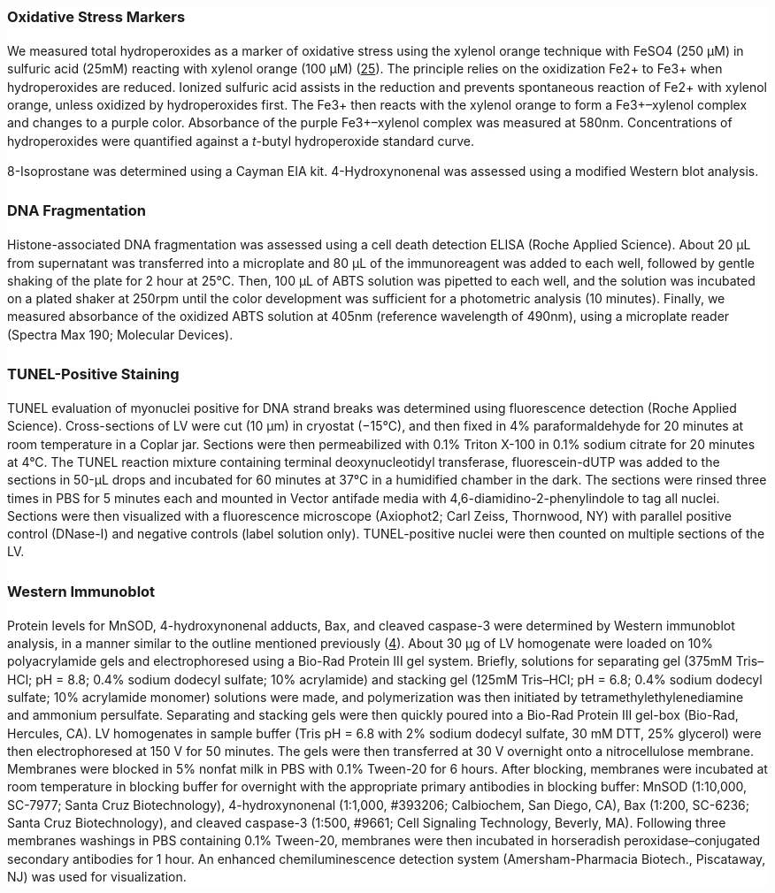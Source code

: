### Oxidative Stress Markers

We measured total hydroperoxides as a marker of oxidative stress using the xylenol orange technique with FeSO4 (250 µM) in sulfuric acid (25mM) reacting with xylenol orange (100 µM) ([25](#CIT0025)). The principle relies on the oxidization Fe2+ to Fe3+ when hydroperoxides are reduced. Ionized sulfuric acid assists in the reduction and prevents spontaneous reaction of Fe2+ with xylenol orange, unless oxidized by hydroperoxides first. The Fe3+ then reacts with the xylenol orange to form a Fe3+–xylenol complex and changes to a purple color. Absorbance of the purple Fe3+–xylenol complex was measured at 580nm. Concentrations of hydroperoxides were quantified against a _t_\-butyl hydroperoxide standard curve.

8-Isoprostane was determined using a Cayman EIA kit. 4-Hydroxynonenal was assessed using a modified Western blot analysis.

### DNA Fragmentation

Histone-associated DNA fragmentation was assessed using a cell death detection ELISA (Roche Applied Science). About 20 µL from supernatant was transferred into a microplate and 80 µL of the immunoreagent was added to each well, followed by gentle shaking of the plate for 2 hour at 25°C. Then, 100 µL of ABTS solution was pipetted to each well, and the solution was incubated on a plated shaker at 250rpm until the color development was sufficient for a photometric analysis (10 minutes). Finally, we measured absorbance of the oxidized ABTS solution at 405nm (reference wavelength of 490nm), using a microplate reader (Spectra Max 190; Molecular Devices).

### TUNEL-Positive Staining

TUNEL evaluation of myonuclei positive for DNA strand breaks was determined using fluorescence detection (Roche Applied Science). Cross-sections of LV were cut (10 µm) in cryostat (−15°C), and then fixed in 4% paraformaldehyde for 20 minutes at room temperature in a Coplar jar. Sections were then permeabilized with 0.1% Triton X-100 in 0.1% sodium citrate for 20 minutes at 4°C. The TUNEL reaction mixture containing terminal deoxynucleotidyl transferase, fluorescein-dUTP was added to the sections in 50-µL drops and incubated for 60 minutes at 37°C in a humidified chamber in the dark. The sections were rinsed three times in PBS for 5 minutes each and mounted in Vector antifade media with 4,6-diamidino-2-phenylindole to tag all nuclei. Sections were then visualized with a fluorescence microscope (Axiophot2; Carl Zeiss, Thornwood, NY) with parallel positive control (DNase-I) and negative controls (label solution only). TUNEL-positive nuclei were then counted on multiple sections of the LV.

### Western Immunoblot

Protein levels for MnSOD, 4-hydroxynonenal adducts, Bax, and cleaved caspase-3 were determined by Western immunoblot analysis, in a manner similar to the outline mentioned previously ([4](#CIT0004)). About 30 µg of LV homogenate were loaded on 10% polyacrylamide gels and electrophoresed using a Bio-Rad Protein III gel system. Briefly, solutions for separating gel (375mM Tris–HCl; pH = 8.8; 0.4% sodium dodecyl sulfate; 10% acrylamide) and stacking gel (125mM Tris–HCl; pH = 6.8; 0.4% sodium dodecyl sulfate; 10% acrylamide monomer) solutions were made, and polymerization was then initiated by tetramethylethylenediamine and ammonium persulfate. Separating and stacking gels were then quickly poured into a Bio-Rad Protein III gel-box (Bio-Rad, Hercules, CA). LV homogenates in sample buffer (Tris pH = 6.8 with 2% sodium dodecyl sulfate, 30 mM DTT, 25% glycerol) were then electrophoresed at 150 V for 50 minutes. The gels were then transferred at 30 V overnight onto a nitrocellulose membrane. Membranes were blocked in 5% nonfat milk in PBS with 0.1% Tween-20 for 6 hours. After blocking, membranes were incubated at room temperature in blocking buffer for overnight with the appropriate primary antibodies in blocking buffer: MnSOD (1:10,000, SC-7977; Santa Cruz Biotechnology), 4-hydroxynonenal (1:1,000, #393206; Calbiochem, San Diego, CA), Bax (1:200, SC-6236; Santa Cruz Biotechnology), and cleaved caspase-3 (1:500, #9661; Cell Signaling Technology, Beverly, MA). Following three membranes washings in PBS containing 0.1% Tween-20, membranes were then incubated in horseradish peroxidase–conjugated secondary antibodies for 1 hour. An enhanced chemiluminescence detection system (Amersham-Pharmacia Biotech., Piscataway, NJ) was used for visualization.
